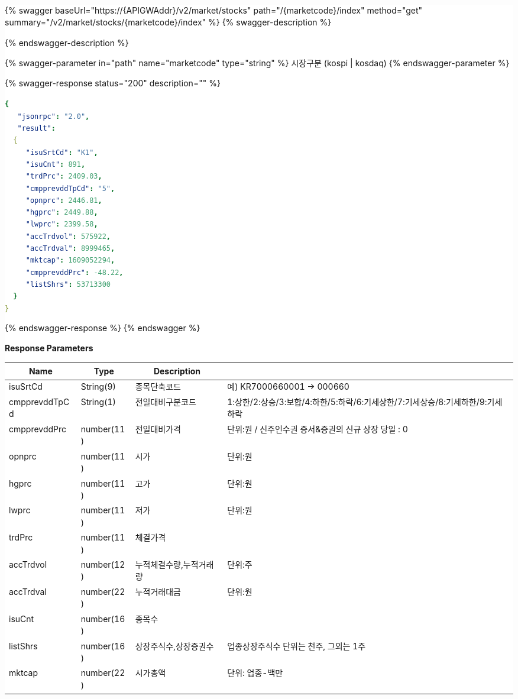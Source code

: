 {% swagger baseUrl="https://{APIGWAddr}/v2/market/stocks" path="/{marketcode}/index" method="get" summary="/v2/market/stocks/{marketcode}/index" %}
{% swagger-description %}

{% endswagger-description %}

{% swagger-parameter in="path" name="marketcode" type="string" %}
시장구분 (kospi | kosdaq)
{% endswagger-parameter %}

{% swagger-response status="200" description="" %}
```yaml
{
   "jsonrpc": "2.0",
   "result": 
  {
     "isuSrtCd": "K1",
     "isuCnt": 891,
     "trdPrc": 2409.03,
     "cmpprevddTpCd": "5",
     "opnprc": 2446.81,
     "hgprc": 2449.88,
     "lwprc": 2399.58,
     "accTrdvol": 575922,
     "accTrdval": 8999465,
     "mktcap": 1609052294,
     "cmpprevddPrc": -48.22,
     "listShrs": 53713300 
  } 
}
```
{% endswagger-response %}
{% endswagger %}

**Response Parameters**

| **Name**      | **Type**   | **Description** |                                                      |
| ------------- | ---------- | --------------- | ---------------------------------------------------- |
| isuSrtCd      | String(9)  | 종목단축코드          | 예) KR7000660001 → 000660                             |
| cmpprevddTpCd | String(1)  | 전일대비구분코드        | 1:상한/2:상승/3:보합/4:하한/5:하락/6:기세상한/7:기세상승/8:기세하한/9:기세하락 |
| cmpprevddPrc  | number(11) | 전일대비가격          | 단위:원 / 신주인수권 증서&증권의 신규 상장 당일 : 0                     |
| opnprc        | number(11) | 시가              | 단위:원                                                 |
| hgprc         | number(11) | 고가              | 단위:원                                                 |
| lwprc         | number(11) | 저가              | 단위:원                                                 |
| trdPrc        | number(11) | 체결가격            |                                                      |
| accTrdvol     | number(12) | 누적체결수량,누적거래량    | 단위:주                                                 |
| accTrdval     | number(22) | 누적거래대금          | 단위:원                                                 |
| isuCnt        | number(16) | 종목수             |                                                      |
| listShrs      | number(16) | 상장주식수,상장증권수     | 업종상장주식수 단위는  천주, 그외는 1주                              |
| mktcap        | number(22) | 시가총액            | 단위: 업종-백만                                            |

